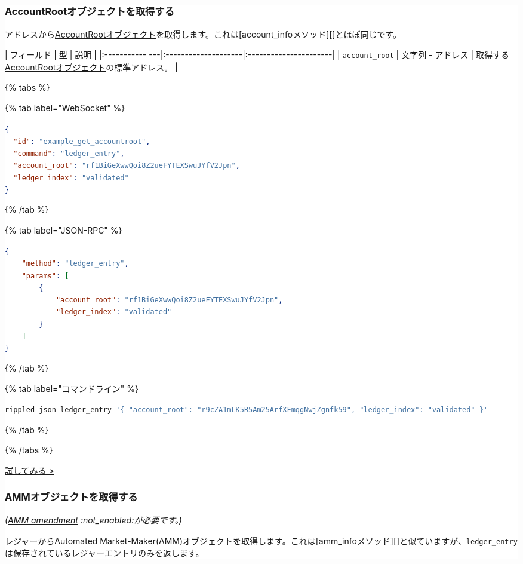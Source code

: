 

### AccountRootオブジェクトを取得する

アドレスから[AccountRootオブジェクト](../../../protocol/ledger-data/ledger-entry-types/accountroot.md)を取得します。これは[account_infoメソッド][]とほぼ同じです。

| フィールド       | 型                  | 説明                   |
|:----------- ---|:--------------------|:----------------------|
| `account_root` | 文字列 - [アドレス](../../../protocol/data-types/basic-data-types.md#アドレス) | 取得する[AccountRootオブジェクト](../../../protocol/ledger-data/ledger-entry-types/accountroot.md)の標準アドレス。 |

{% tabs %}

{% tab label="WebSocket" %}
```json
{
  "id": "example_get_accountroot",
  "command": "ledger_entry",
  "account_root": "rf1BiGeXwwQoi8Z2ueFYTEXSwuJYfV2Jpn",
  "ledger_index": "validated"
}
```
{% /tab %}

{% tab label="JSON-RPC" %}
```json
{
    "method": "ledger_entry",
    "params": [
        {
            "account_root": "rf1BiGeXwwQoi8Z2ueFYTEXSwuJYfV2Jpn",
            "ledger_index": "validated"
        }
    ]
}
```
{% /tab %}

{% tab label="コマンドライン" %}
```sh
rippled json ledger_entry '{ "account_root": "r9cZA1mLK5R5Am25ArfXFmqgNwjZgnfk59", "ledger_index": "validated" }'
```
{% /tab %}

{% /tabs %}

[試してみる >](/resources/dev-tools/websocket-api-tool#ledger_entry-accountroot)



### AMMオブジェクトを取得する

_([AMM amendment](../../../../resources/known-amendments.md#amm) :not_enabled:が必要です。)_

レジャーからAutomated Market-Maker(AMM)オブジェクトを取得します。これは[amm_infoメソッド][]と似ていますが、`ledger_entry`は保存されているレジャーエントリのみを返します。
